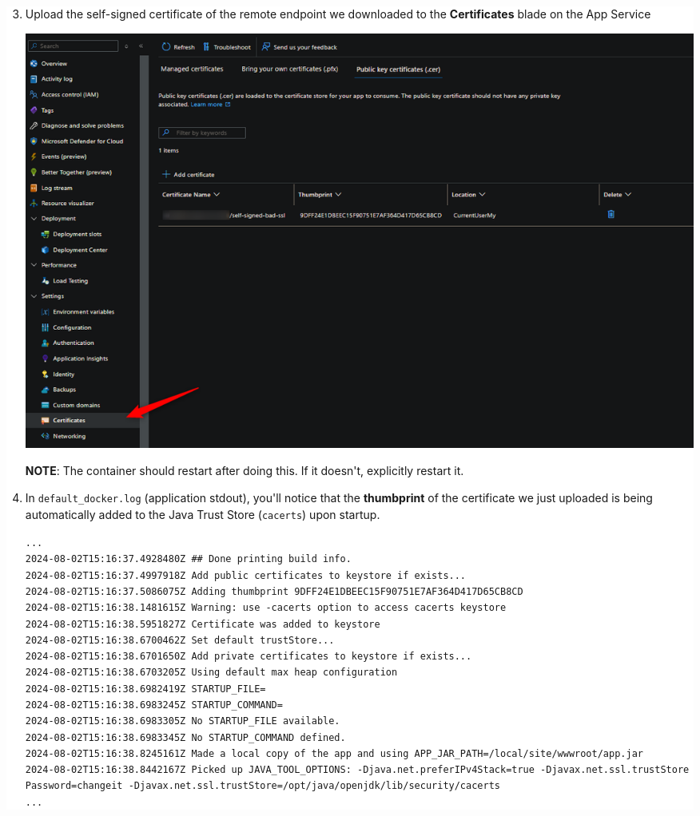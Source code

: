 3. Upload the self-signed certificate of the remote endpoint we downloaded to the **Certificates** blade on the App Service

    ![Self-signed certificate upload](/media/2024/08/java-cert-6.png)

    **NOTE**: The container should restart after doing this. If it doesn't, explicitly restart it.

4. In `default_docker.log` (application stdout), you'll notice that the **thumbprint** of the certificate we just uploaded is being automatically added to the Java Trust Store (`cacerts`) upon startup.

    ```
    ...
    2024-08-02T15:16:37.4928480Z ## Done printing build info.
    2024-08-02T15:16:37.4997918Z Add public certificates to keystore if exists...
    2024-08-02T15:16:37.5086075Z Adding thumbprint 9DFF24E1DBEEC15F90751E7AF364D417D65CB8CD
    2024-08-02T15:16:38.1481615Z Warning: use -cacerts option to access cacerts keystore
    2024-08-02T15:16:38.5951827Z Certificate was added to keystore
    2024-08-02T15:16:38.6700462Z Set default trustStore...
    2024-08-02T15:16:38.6701650Z Add private certificates to keystore if exists...
    2024-08-02T15:16:38.6703205Z Using default max heap configuration
    2024-08-02T15:16:38.6982419Z STARTUP_FILE=
    2024-08-02T15:16:38.6983245Z STARTUP_COMMAND=
    2024-08-02T15:16:38.6983305Z No STARTUP_FILE available.
    2024-08-02T15:16:38.6983345Z No STARTUP_COMMAND defined.
    2024-08-02T15:16:38.8245161Z Made a local copy of the app and using APP_JAR_PATH=/local/site/wwwroot/app.jar
    2024-08-02T15:16:38.8442167Z Picked up JAVA_TOOL_OPTIONS: -Djava.net.preferIPv4Stack=true -Djavax.net.ssl.trustStorePassword=changeit -Djavax.net.ssl.trustStore=/opt/java/openjdk/lib/security/cacerts 
    ...
    ```
